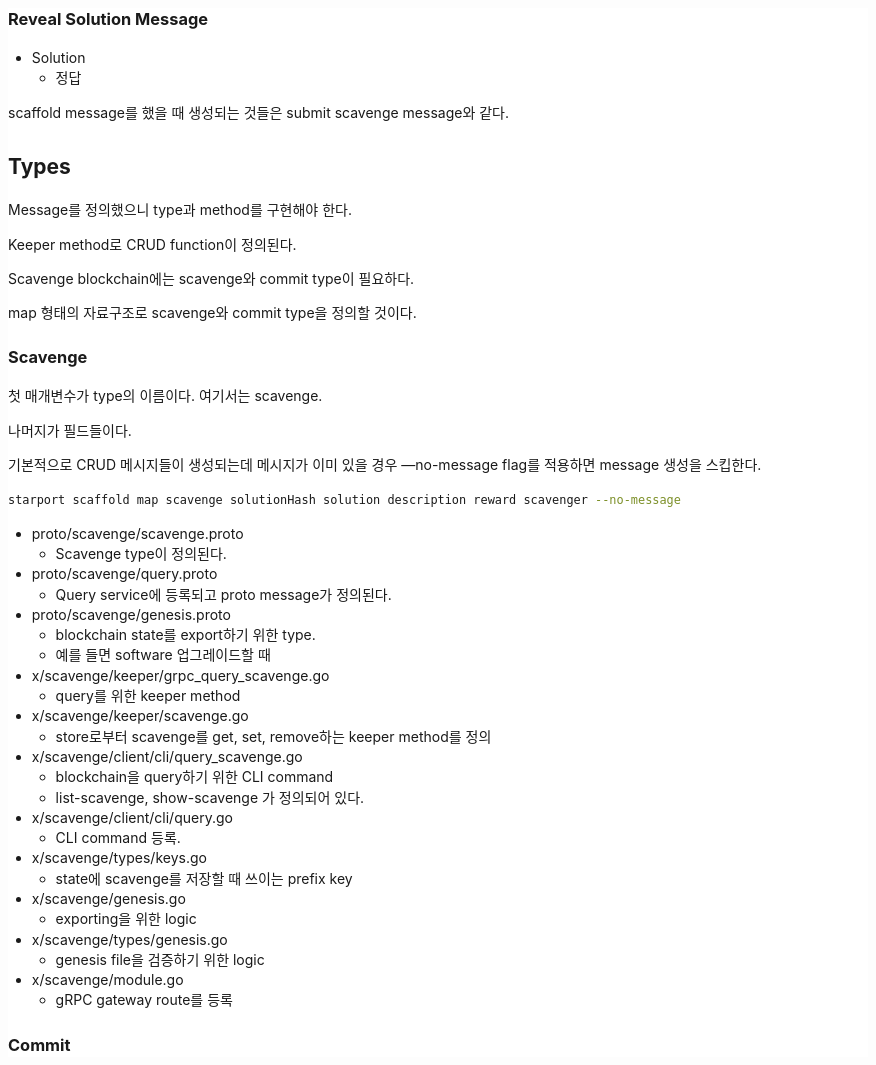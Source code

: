 ### Reveal Solution Message

* Solution
  * 정답

scaffold message를 했을 때 생성되는 것들은 submit scavenge message와 같다.

## Types

Message를 정의했으니 type과 method를 구현해야 한다.

Keeper method로 CRUD function이 정의된다.

Scavenge blockchain에는 scavenge와 commit type이 필요하다.

map 형태의 자료구조로 scavenge와 commit type을 정의할 것이다.

### Scavenge

첫 매개변수가 type의 이름이다. 여기서는 scavenge.

나머지가 필드들이다.

기본적으로 CRUD 메시지들이 생성되는데 메시지가 이미 있을 경우 —no-message flag를 적용하면 message 생성을 스킵한다.

```bash
starport scaffold map scavenge solutionHash solution description reward scavenger --no-message
```

* proto/scavenge/scavenge.proto
  * Scavenge type이 정의된다.
* proto/scavenge/query.proto
  * Query service에 등록되고 proto message가 정의된다.
* proto/scavenge/genesis.proto
  * blockchain state를 export하기 위한 type.
  * 예를 들면 software 업그레이드할 때
* x/scavenge/keeper/grpc\_query\_scavenge.go
  * query를 위한 keeper method
* x/scavenge/keeper/scavenge.go
  * store로부터 scavenge를 get, set, remove하는 keeper method를 정의
* x/scavenge/client/cli/query\_scavenge.go
  * blockchain을 query하기 위한 CLI command
  * list-scavenge, show-scavenge 가 정의되어 있다.
* x/scavenge/client/cli/query.go
  * CLI command 등록.
* x/scavenge/types/keys.go
  * state에 scavenge를 저장할 때 쓰이는 prefix key
* x/scavenge/genesis.go
  * exporting을 위한 logic
* x/scavenge/types/genesis.go
  * genesis file을 검증하기 위한 logic
* x/scavenge/module.go
  * gRPC gateway route를 등록

### Commit
